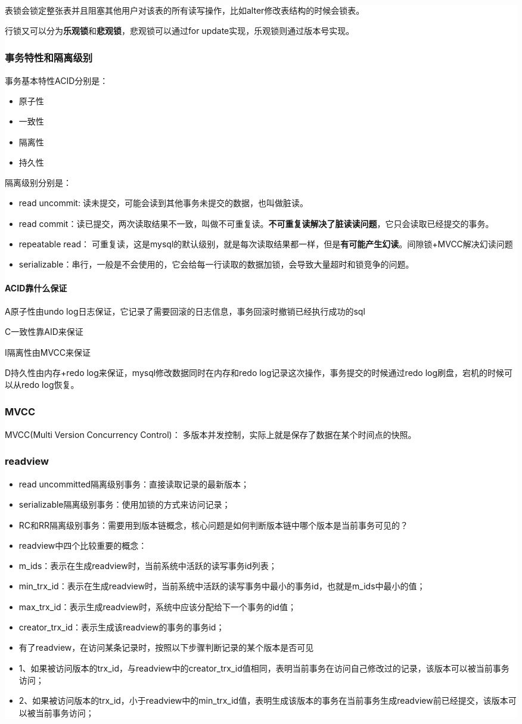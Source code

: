 表锁会锁定整张表并且阻塞其他用户对该表的所有读写操作，比如alter修改表结构的时候会锁表。

行锁又可以分为**乐观锁**和**悲观锁**，悲观锁可以通过for update实现，乐观锁则通过版本号实现。

### 事务特性和隔离级别

事务基本特性ACID分别是：

- 原子性

- 一致性

- 隔离性

- 持久性

隔离级别分别是：

- read uncommit: 读未提交，可能会读到其他事务未提交的数据，也叫做脏读。

- read commit：读已提交，两次读取结果不一致，叫做不可重复读。**不可重复读解决了脏读读问题**，它只会读取已经提交的事务。

- repeatable read： 可重复读，这是mysql的默认级别，就是每次读取结果都一样，但是**有可能产生幻读**。间隙锁+MVCC解决幻读问题

- serializable：串行，一般是不会使用的，它会给每一行读取的数据加锁，会导致大量超时和锁竞争的问题。

#### ACID靠什么保证

A原子性由undo log日志保证，它记录了需要回滚的日志信息，事务回滚时撤销已经执行成功的sql

C一致性靠AID来保证

I隔离性由MVCC来保证

D持久性由内存+redo log来保证，mysql修改数据同时在内存和redo log记录这次操作，事务提交的时候通过redo log刷盘，宕机的时候可以从redo log恢复。

### MVCC

MVCC(Multi Version Concurrency Control)： 多版本并发控制，实际上就是保存了数据在某个时间点的快照。

### readview

- read uncommitted隔离级别事务：直接读取记录的最新版本；

- serializable隔离级别事务：使用加锁的方式来访问记录；

- RC和RR隔离级别事务：需要用到版本链概念，核心问题是如何判断版本链中哪个版本是当前事务可见的？

- readview中四个比较重要的概念：

- m_ids：表示在生成readview时，当前系统中活跃的读写事务id列表；

- min_trx_id：表示在生成readview时，当前系统中活跃的读写事务中最小的事务id，也就是m_ids中最小的值；

- max_trx_id：表示生成readview时，系统中应该分配给下一个事务的id值；

- creator_trx_id：表示生成该readview的事务的事务id；

- 有了readview，在访问某条记录时，按照以下步骤判断记录的某个版本是否可见

- 1、如果被访问版本的trx_id，与readview中的creator_trx_id值相同，表明当前事务在访问自己修改过的记录，该版本可以被当前事务访问；

- 2、如果被访问版本的trx_id，小于readview中的min_trx_id值，表明生成该版本的事务在当前事务生成readview前已经提交，该版本可以被当前事务访问；
